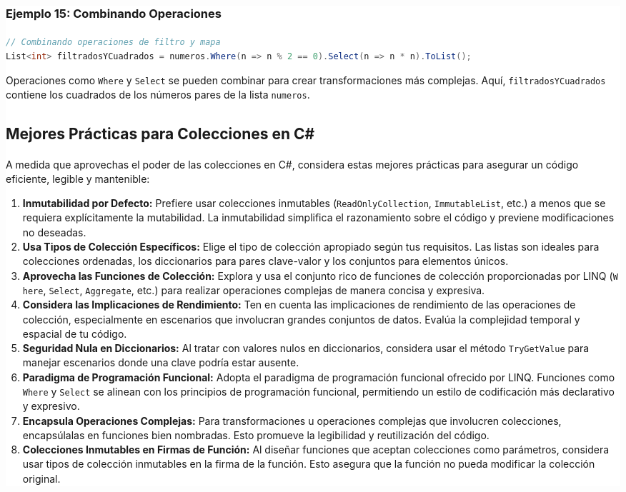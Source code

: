 ### Ejemplo 15: Combinando Operaciones
```csharp
// Combinando operaciones de filtro y mapa
List<int> filtradosYCuadrados = numeros.Where(n => n % 2 == 0).Select(n => n * n).ToList();
```
Operaciones como `Where` y `Select` se pueden combinar para crear transformaciones más complejas. Aquí, `filtradosYCuadrados` contiene los cuadrados de los números pares de la lista `numeros`.

## Mejores Prácticas para Colecciones en C#

A medida que aprovechas el poder de las colecciones en C#, considera estas mejores prácticas para asegurar un código eficiente, legible y mantenible:
1. **Inmutabilidad por Defecto:** Prefiere usar colecciones inmutables (`ReadOnlyCollection`, `ImmutableList`, etc.) a menos que se requiera explícitamente la mutabilidad. La inmutabilidad simplifica el razonamiento sobre el código y previene modificaciones no deseadas.
2. **Usa Tipos de Colección Específicos:** Elige el tipo de colección apropiado según tus requisitos. Las listas son ideales para colecciones ordenadas, los diccionarios para pares clave-valor y los conjuntos para elementos únicos.
3. **Aprovecha las Funciones de Colección:** Explora y usa el conjunto rico de funciones de colección proporcionadas por LINQ (`Where`, `Select`, `Aggregate`, etc.) para realizar operaciones complejas de manera concisa y expresiva.
4. **Considera las Implicaciones de Rendimiento:** Ten en cuenta las implicaciones de rendimiento de las operaciones de colección, especialmente en escenarios que involucran grandes conjuntos de datos. Evalúa la complejidad temporal y espacial de tu código.
5. **Seguridad Nula en Diccionarios:** Al tratar con valores nulos en diccionarios, considera usar el método `TryGetValue` para manejar escenarios donde una clave podría estar ausente.
6. **Paradigma de Programación Funcional:** Adopta el paradigma de programación funcional ofrecido por LINQ. Funciones como `Where` y `Select` se alinean con los principios de programación funcional, permitiendo un estilo de codificación más declarativo y expresivo.
7. **Encapsula Operaciones Complejas:** Para transformaciones u operaciones complejas que involucren colecciones, encapsúlalas en funciones bien nombradas. Esto promueve la legibilidad y reutilización del código.
8. **Colecciones Inmutables en Firmas de Función:** Al diseñar funciones que aceptan colecciones como parámetros, considera usar tipos de colección inmutables en la firma de la función. Esto asegura que la función no pueda modificar la colección original.
